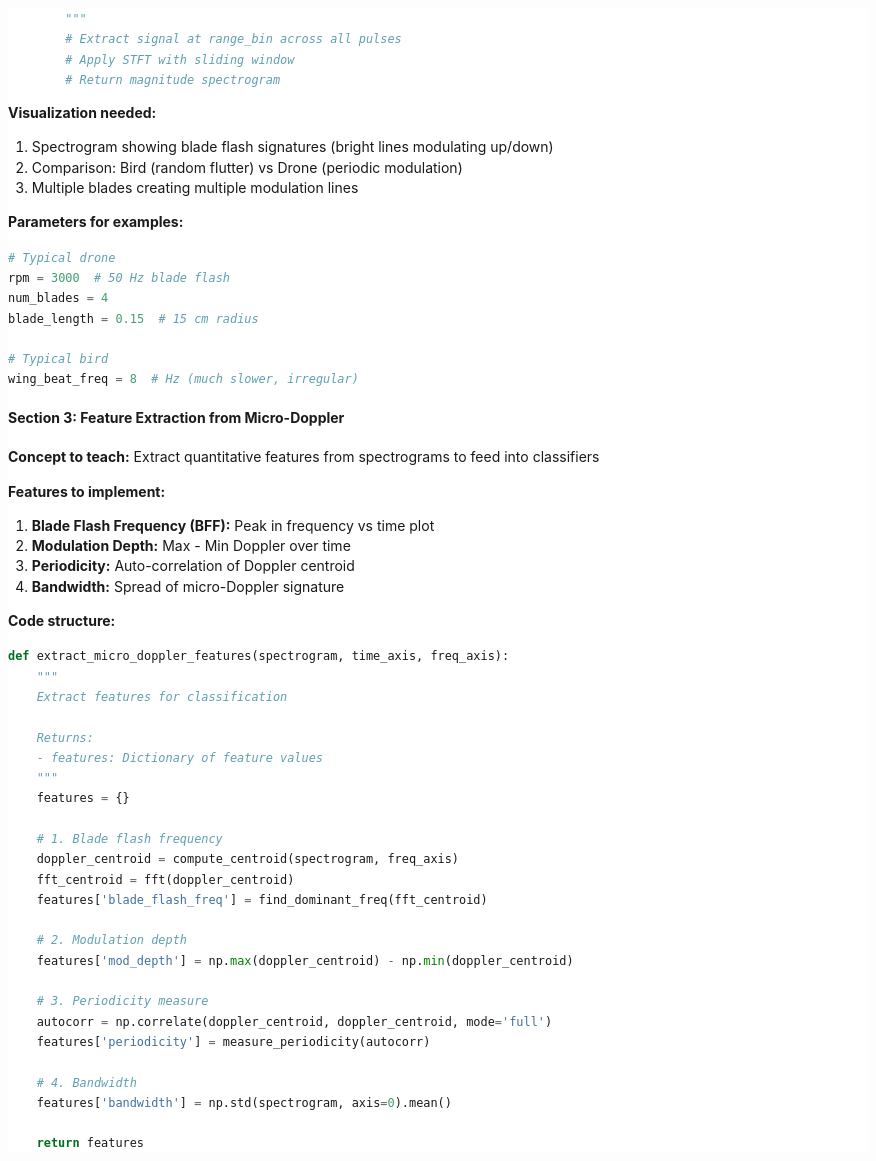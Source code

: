 ```python
        """
        # Extract signal at range_bin across all pulses
        # Apply STFT with sliding window
        # Return magnitude spectrogram
```

**Visualization needed:**

1. Spectrogram showing blade flash signatures (bright lines modulating up/down)
2. Comparison: Bird (random flutter) vs Drone (periodic modulation)
3. Multiple blades creating multiple modulation lines

**Parameters for examples:**

```python
# Typical drone
rpm = 3000  # 50 Hz blade flash
num_blades = 4
blade_length = 0.15  # 15 cm radius

# Typical bird
wing_beat_freq = 8  # Hz (much slower, irregular)
```

#### Section 3: Feature Extraction from Micro-Doppler

**Concept to teach:**
Extract quantitative features from spectrograms to feed into classifiers

**Features to implement:**

1. **Blade Flash Frequency (BFF):** Peak in frequency vs time plot
2. **Modulation Depth:** Max - Min Doppler over time
3. **Periodicity:** Auto-correlation of Doppler centroid
4. **Bandwidth:** Spread of micro-Doppler signature

**Code structure:**

```python
def extract_micro_doppler_features(spectrogram, time_axis, freq_axis):
    """
    Extract features for classification

    Returns:
    - features: Dictionary of feature values
    """
    features = {}

    # 1. Blade flash frequency
    doppler_centroid = compute_centroid(spectrogram, freq_axis)
    fft_centroid = fft(doppler_centroid)
    features['blade_flash_freq'] = find_dominant_freq(fft_centroid)

    # 2. Modulation depth
    features['mod_depth'] = np.max(doppler_centroid) - np.min(doppler_centroid)

    # 3. Periodicity measure
    autocorr = np.correlate(doppler_centroid, doppler_centroid, mode='full')
    features['periodicity'] = measure_periodicity(autocorr)

    # 4. Bandwidth
    features['bandwidth'] = np.std(spectrogram, axis=0).mean()

    return features
```
